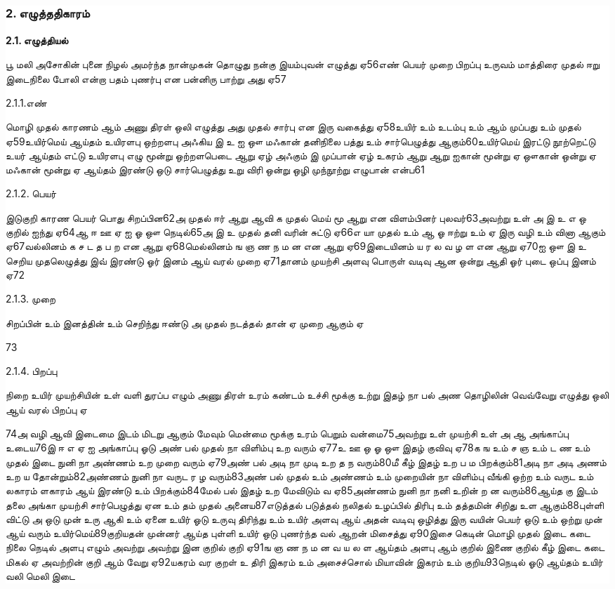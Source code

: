 ### 2. எழுத்ததிகாரம்

**2.1. எழுத்தியல்**

பூ மலி அசோகின் புனை நிழல் அமர்ந்த
நான்முகன் தொழுது நன்கு இயம்புவன் எழுத்து ஏ56எண் பெயர் முறை பிறப்பு உருவம் மாத்திரை
முதல் ஈறு இடைநிலை போலி என்றா
பதம் புணர்பு என பன்னிரு பாற்று அது ஏ57

2.1.1.எண்

மொழி முதல் காரணம் ஆம் அணு திரள் ஒலி
எழுத்து அது முதல் சார்பு என இரு வகைத்து ஏ58உயிர் உம் உடம்பு உம் ஆம் முப்பது உம் முதல் ஏ59உயிர்மெய் ஆய்தம் உயிரளபு ஒற்றளபு
அஃகிய இ உ ஐ ஔ மஃகான்
தனிநிலை பத்து உம் சார்பெழுத்து ஆகும்60உயிர்மெய் இரட்டு நூற்றெட்டு உயர் ஆய்தம்
எட்டு உயிரளபு எழு மூன்று ஒற்றளபெடை
ஆறு ஏழ் அஃகும் இ முப்பான் ஏழ்
உகரம் ஆறு ஆறு ஐகான் மூன்று ஏ
ஔகான் ஒன்று ஏ மஃகான் மூன்று ஏ
ஆய்தம் இரண்டு ஒடு சார்பெழுத்து உறு விரி
ஒன்று ஒழி முந்நூற்று எழுபான் என்ப61

2.1.2. பெயர்

இடுகுறி காரண பெயர் பொது சிறப்பின62அ முதல் ஈர் ஆறு ஆவி க முதல்
மெய் மூ ஆறு என விளம்பினர் புலவர்63அவற்று உள்
அ இ உ எ ஒ குறில் ஐந்து ஏ64ஆ ஈ ஊ ஏ ஐ ஓ ஔ நெடில்65அ இ உ முதல் தனி வரின் சுட்டு ஏ66எ யா முதல் உம் ஆ ஓ ஈற்று உம்
ஏ இரு வழி உம் வினா ஆகும் ஏ67வல்லினம் க ச ட த ப ற என ஆறு ஏ68மெல்லினம் ங ஞ ண ந ம ன என ஆறு ஏ69இடையினம் ய ர ல வ ழ ள என ஆறு ஏ70ஐ ஔ இ உ செறிய முதலெழுத்து
இவ் இரண்டு ஓர் இனம் ஆய் வரல் முறை ஏ71தானம் முயற்சி அளவு பொருள் வடிவு
ஆன ஒன்று ஆதி ஓர் புடை ஒப்பு இனம் ஏ72

2.1.3. முறை

சிறப்பின் உம் இனத்தின் உம் செறிந்து ஈண்டு அ முதல்
நடத்தல் தான் ஏ முறை ஆகும் ஏ

73

2.1.4. பிறப்பு

நிறை உயிர் முயற்சியின் உள் வளி துரப்ப
எழும் அணு திரள் உரம் கண்டம் உச்சி
மூக்கு உற்று இதழ் நா பல் அண தொழிலின்
வெவ்வேறு எழுத்து ஒலி ஆய் வரல் பிறப்பு ஏ

74அ வழி
ஆவி இடைமை இடம் மிடறு ஆகும்
மேவும் மென்மை மூக்கு உரம் பெறும் வன்மை75அவற்று உள்
முயற்சி உள் அ ஆ அங்காப்பு உடைய76இ ஈ எ ஏ ஐ அங்காப்பு ஓடு
அண் பல் முதல் நா விளிம்பு உற வரும் ஏ77உ ஊ ஒ ஓ ஔ இதழ் குவிவு ஏ78க ங உம் ச ஞ உம் ட ண உம் முதல் இடை
நுனி நா அண்ணம் உற முறை வரும் ஏ79அண் பல் அடி நா முடி உற த ந வரும்80மீ கீழ் இதழ் உற ப ம பிறக்கும்81அடி நா அடி அணம் உற ய தோன்றும்82அண்ணம் நுனி நா வருட ர ழ வரும்83அண் பல் முதல் உம் அண்ணம் உம் முறையின்
நா விளிம்பு வீங்கி ஒற்ற உம் வருட உம்
லகாரம் ளகாரம் ஆய் இரண்டு உம் பிறக்கும்84மேல் பல் இதழ் உற மேவிடும் வ ஏ85அண்ணம் நுனி நா நனி உறின் ற ன வரும்86ஆய்த கு இடம் தலை அங்கா முயற்சி
சார்பெழுத்து ஏன உம் தம் முதல் அனைய87எடுத்தல் படுத்தல் நலிதல் உழப்பில்
திரிபு உம் தத்தமின் சிறிது உள ஆகும்88புள்ளி விட்டு அ ஒடு முன் உரு ஆகி உம்
ஏனை உயிர் ஓடு உருவு திரிந்து உம்
உயிர் அளவு ஆய் அதன் வடிவு ஒழித்து இரு வயின்
பெயர் ஒடு உம் ஒற்று முன் ஆய் வரும் உயிர்மெய்89குறியதன் முன்னர் ஆய்த புள்ளி
உயிர் ஒடு புணர்ந்த வல் ஆறன் மிசைத்து ஏ90இசை கெடின் மொழி முதல் இடை கடை நிலை நெடில்
அளபு எழும் அவற்று அவற்று இன குறில் குறி ஏ91ங ஞ ண ந ம ன வ ய ல ள ஆய்தம்
அளபு ஆம் குறில் இணை குறில் கீழ் இடை கடை
மிகல் ஏ அவற்றின் குறி ஆம் வேறு ஏ92யகரம் வர குறள் உ திரி இகரம் உம்
அசைச்சொல் மியாவின் இகரம் உம் குறிய93நெடில் ஓடு ஆய்தம் உயிர் வலி மெலி இடை